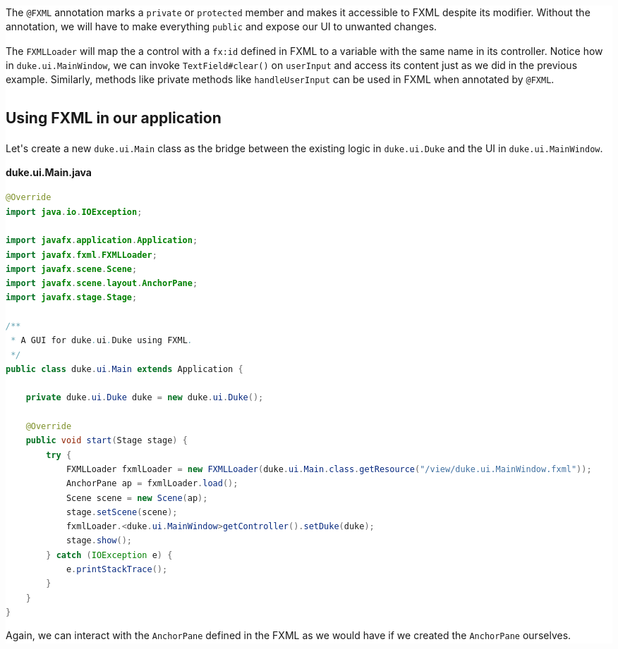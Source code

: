 The `@FXML` annotation marks a `private` or `protected` member and makes it accessible to FXML despite its modifier.
Without the annotation, we will have to make everything `public` and expose our UI to unwanted changes.

The `FXMLLoader` will map the a control with a `fx:id` defined in FXML to a variable with the same name in its controller.
Notice how in `duke.ui.MainWindow`, we can invoke `TextField#clear()` on `userInput` and access its content just as we did in the previous example.
Similarly, methods like private methods like `handleUserInput` can be used in FXML when annotated by `@FXML`. 

## Using FXML in our application

Let's create a new `duke.ui.Main` class as the bridge between the existing logic in `duke.ui.Duke` and the UI in `duke.ui.MainWindow`.

**duke.ui.Main.java**
```java
@Override
import java.io.IOException;

import javafx.application.Application;
import javafx.fxml.FXMLLoader;
import javafx.scene.Scene;
import javafx.scene.layout.AnchorPane;
import javafx.stage.Stage;

/**
 * A GUI for duke.ui.Duke using FXML.
 */
public class duke.ui.Main extends Application {

    private duke.ui.Duke duke = new duke.ui.Duke();

    @Override
    public void start(Stage stage) {
        try {
            FXMLLoader fxmlLoader = new FXMLLoader(duke.ui.Main.class.getResource("/view/duke.ui.MainWindow.fxml"));
            AnchorPane ap = fxmlLoader.load();
            Scene scene = new Scene(ap);
            stage.setScene(scene);
            fxmlLoader.<duke.ui.MainWindow>getController().setDuke(duke);
            stage.show();
        } catch (IOException e) {
            e.printStackTrace();
        }
    }
}
```

Again, we can interact with the `AnchorPane` defined in the FXML as we would have if we created the `AnchorPane` ourselves.
